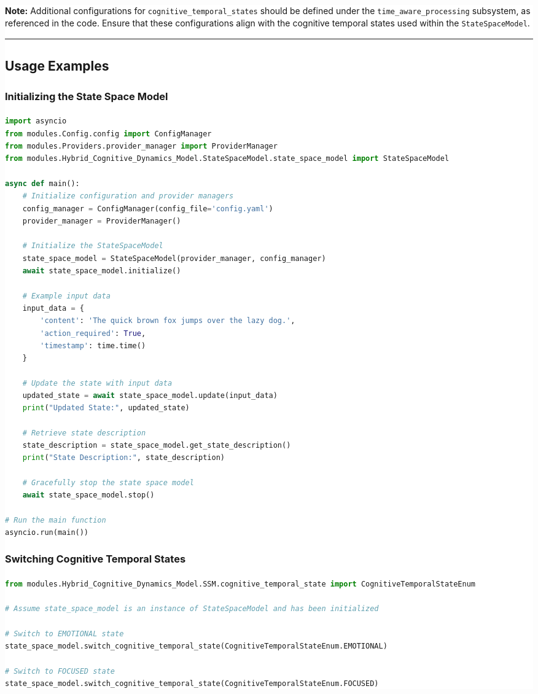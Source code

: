 **Note:** Additional configurations for `cognitive_temporal_states` should be defined under the `time_aware_processing` subsystem, as referenced in the code. Ensure that these configurations align with the cognitive temporal states used within the `StateSpaceModel`.

---

## Usage Examples

### Initializing the State Space Model

```python
import asyncio
from modules.Config.config import ConfigManager
from modules.Providers.provider_manager import ProviderManager
from modules.Hybrid_Cognitive_Dynamics_Model.StateSpaceModel.state_space_model import StateSpaceModel

async def main():
    # Initialize configuration and provider managers
    config_manager = ConfigManager(config_file='config.yaml')
    provider_manager = ProviderManager()

    # Initialize the StateSpaceModel
    state_space_model = StateSpaceModel(provider_manager, config_manager)
    await state_space_model.initialize()

    # Example input data
    input_data = {
        'content': 'The quick brown fox jumps over the lazy dog.',
        'action_required': True,
        'timestamp': time.time()
    }

    # Update the state with input data
    updated_state = await state_space_model.update(input_data)
    print("Updated State:", updated_state)

    # Retrieve state description
    state_description = state_space_model.get_state_description()
    print("State Description:", state_description)

    # Gracefully stop the state space model
    await state_space_model.stop()

# Run the main function
asyncio.run(main())
```

### Switching Cognitive Temporal States

```python
from modules.Hybrid_Cognitive_Dynamics_Model.SSM.cognitive_temporal_state import CognitiveTemporalStateEnum

# Assume state_space_model is an instance of StateSpaceModel and has been initialized

# Switch to EMOTIONAL state
state_space_model.switch_cognitive_temporal_state(CognitiveTemporalStateEnum.EMOTIONAL)

# Switch to FOCUSED state
state_space_model.switch_cognitive_temporal_state(CognitiveTemporalStateEnum.FOCUSED)
```
